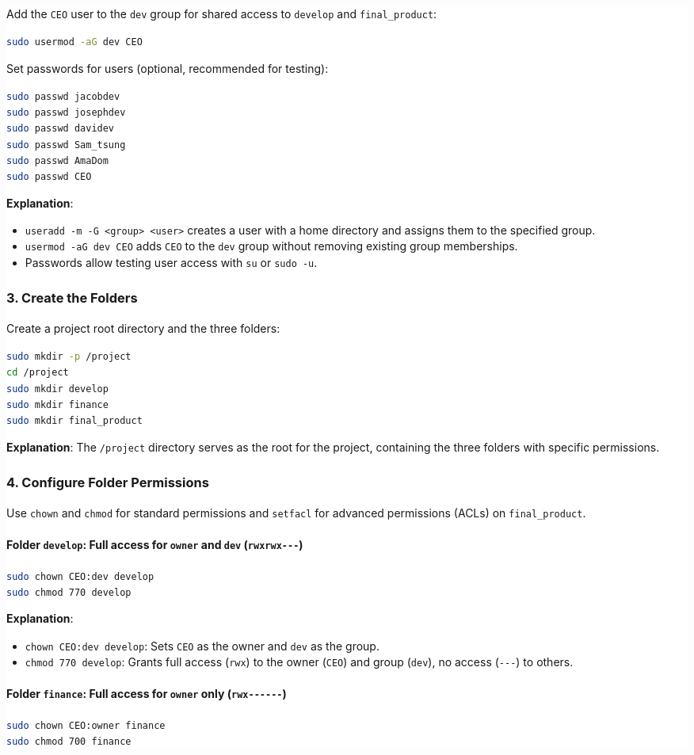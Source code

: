 Add the `CEO` user to the `dev` group for shared access to `develop` and `final_product`:
```bash
sudo usermod -aG dev CEO
```

Set passwords for users (optional, recommended for testing):
```bash
sudo passwd jacobdev
sudo passwd josephdev
sudo passwd davidev
sudo passwd Sam_tsung
sudo passwd AmaDom
sudo passwd CEO
```

**Explanation**: 
- `useradd -m -G <group> <user>` creates a user with a home directory and assigns them to the specified group.
- `usermod -aG dev CEO` adds `CEO` to the `dev` group without removing existing group memberships.
- Passwords allow testing user access with `su` or `sudo -u`.

### 3. Create the Folders
Create a project root directory and the three folders:
```bash
sudo mkdir -p /project
cd /project
sudo mkdir develop
sudo mkdir finance
sudo mkdir final_product
```

**Explanation**: The `/project` directory serves as the root for the project, containing the three folders with specific permissions.

### 4. Configure Folder Permissions
Use `chown` and `chmod` for standard permissions and `setfacl` for advanced permissions (ACLs) on `final_product`.

#### Folder `develop`: Full access for `owner` and `dev` (`rwxrwx---`)
```bash
sudo chown CEO:dev develop
sudo chmod 770 develop
```

**Explanation**:
- `chown CEO:dev develop`: Sets `CEO` as the owner and `dev` as the group.
- `chmod 770 develop`: Grants full access (`rwx`) to the owner (`CEO`) and group (`dev`), no access (`---`) to others.

#### Folder `finance`: Full access for `owner` only (`rwx------`)
```bash
sudo chown CEO:owner finance
sudo chmod 700 finance
```
